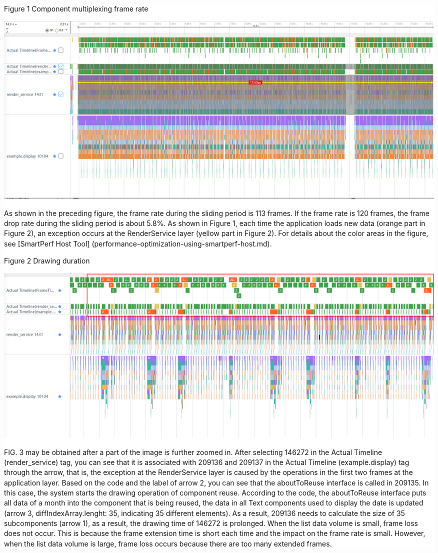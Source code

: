 Figure 1 Component multiplexing frame rate

![image-20240507183017893](figures/highly_loaded_component_render_1.png)

As shown in the preceding figure, the frame rate during the sliding period is 113 frames. If the frame rate is 120 frames, the frame drop rate during the sliding period is about 5.8%. As shown in Figure 1, each time the application loads new data (orange part in Figure 2), an exception occurs at the RenderService layer (yellow part in Figure 2). For details about the color areas in the figure, see [SmartPerf Host Tool] (performance-optimization-using-smartperf-host.md).

Figure 2 Drawing duration

![image-20240507183126622](figures/highly_loaded_component_render_2.png)

FIG. 3 may be obtained after a part of the image is further zoomed in. After selecting 146272 in the Actual Timeline (render_service) tag, you can see that it is associated with 209136 and 209137 in the Actual Timeline (example.display) tag through the arrow, that is, the exception at the RenderService layer is caused by the operations in the first two frames at the application layer. Based on the code and the label of arrow 2, you can see that the aboutToReuse interface is called in 209135. In this case, the system starts the drawing operation of component reuse. According to the code, the aboutToReuse interface puts all data of a month into the component that is being reused, the data in all Text components used to display the date is updated (arrow 3, diffIndexArray.lenght: 35, indicating 35 different elements). As a result, 209136 needs to calculate the size of 35 subcomponents (arrow 1), as a result, the drawing time of 146272 is prolonged. When the list data volume is small, frame loss does not occur. This is because the frame extension time is short each time and the impact on the frame rate is small. However, when the list data volume is large, frame loss occurs because there are too many extended frames.
